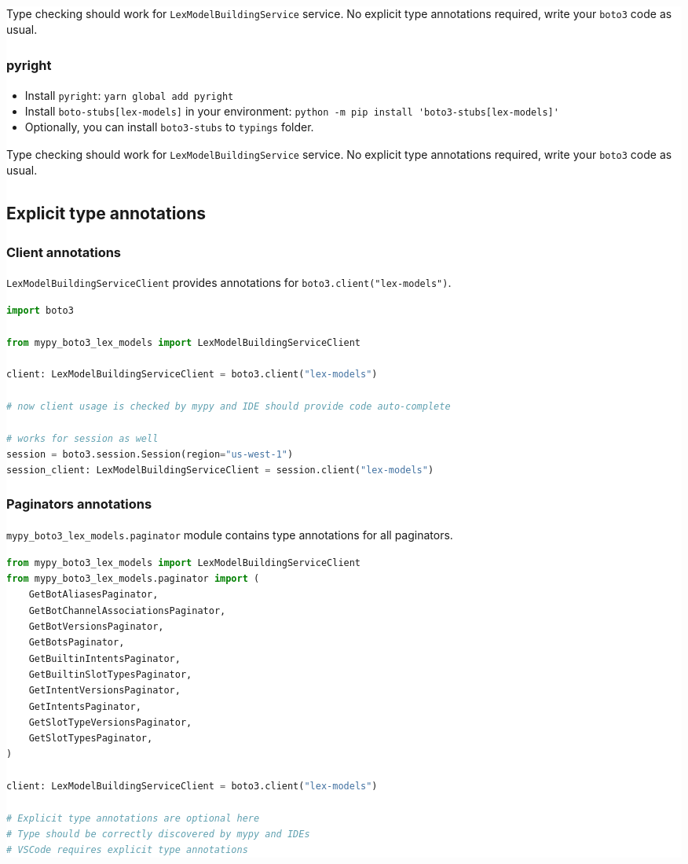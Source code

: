 Type checking should work for `LexModelBuildingService` service. No explicit
type annotations required, write your `boto3` code as usual.

<a id="pyright"></a>

### pyright

- Install `pyright`: `yarn global add pyright`
- Install `boto-stubs[lex-models]` in your environment:
  `python -m pip install 'boto3-stubs[lex-models]'`
- Optionally, you can install `boto3-stubs` to `typings` folder.

Type checking should work for `LexModelBuildingService` service. No explicit
type annotations required, write your `boto3` code as usual.

<a id="explicit-type-annotations"></a>

## Explicit type annotations

<a id="client-annotations"></a>

### Client annotations

`LexModelBuildingServiceClient` provides annotations for
`boto3.client("lex-models")`.

```python
import boto3

from mypy_boto3_lex_models import LexModelBuildingServiceClient

client: LexModelBuildingServiceClient = boto3.client("lex-models")

# now client usage is checked by mypy and IDE should provide code auto-complete

# works for session as well
session = boto3.session.Session(region="us-west-1")
session_client: LexModelBuildingServiceClient = session.client("lex-models")
```

<a id="paginators-annotations"></a>

### Paginators annotations

`mypy_boto3_lex_models.paginator` module contains type annotations for all
paginators.

```python
from mypy_boto3_lex_models import LexModelBuildingServiceClient
from mypy_boto3_lex_models.paginator import (
    GetBotAliasesPaginator,
    GetBotChannelAssociationsPaginator,
    GetBotVersionsPaginator,
    GetBotsPaginator,
    GetBuiltinIntentsPaginator,
    GetBuiltinSlotTypesPaginator,
    GetIntentVersionsPaginator,
    GetIntentsPaginator,
    GetSlotTypeVersionsPaginator,
    GetSlotTypesPaginator,
)

client: LexModelBuildingServiceClient = boto3.client("lex-models")

# Explicit type annotations are optional here
# Type should be correctly discovered by mypy and IDEs
# VSCode requires explicit type annotations
```